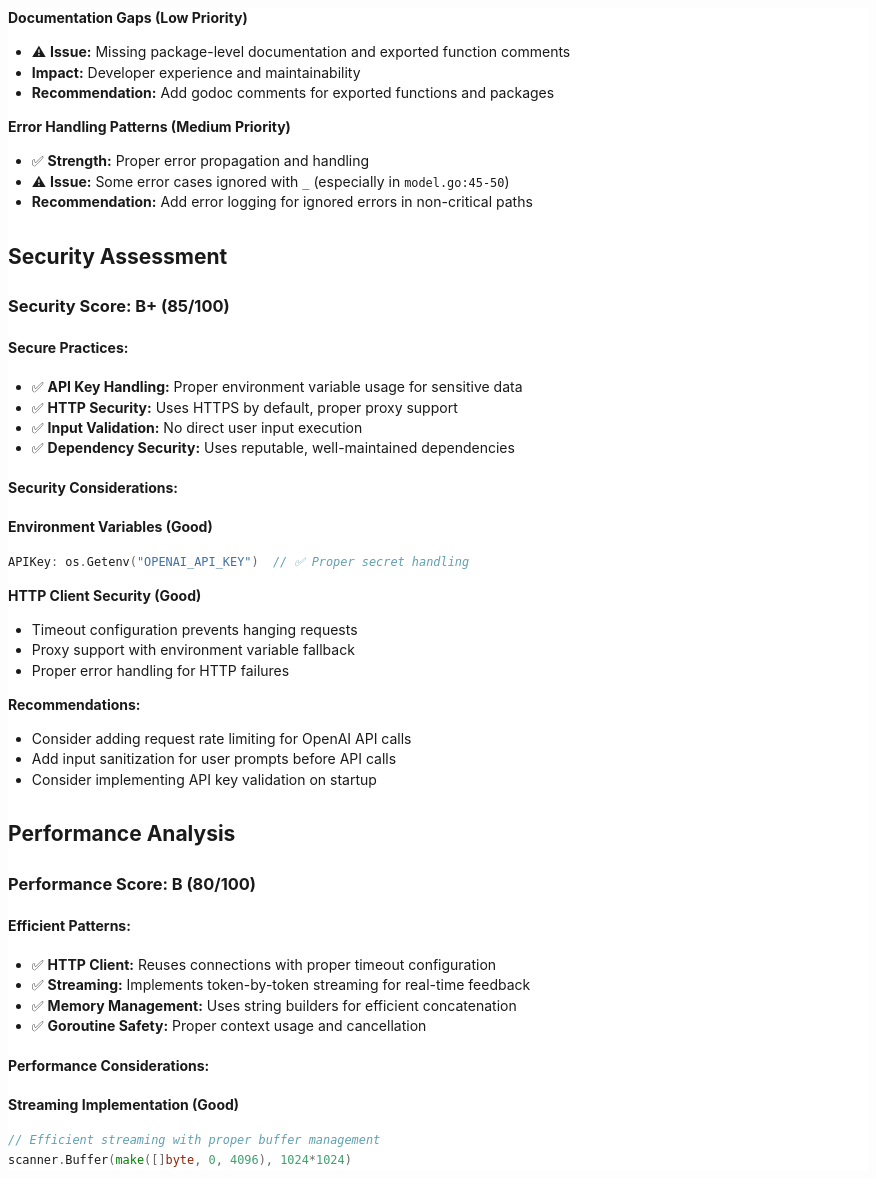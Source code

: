 **Documentation Gaps (Low Priority)**
- ⚠️ **Issue:** Missing package-level documentation and exported function comments
- **Impact:** Developer experience and maintainability
- **Recommendation:** Add godoc comments for exported functions and packages

**Error Handling Patterns (Medium Priority)**
- ✅ **Strength:** Proper error propagation and handling
- ⚠️ **Issue:** Some error cases ignored with `_` (especially in `model.go:45-50`)
- **Recommendation:** Add error logging for ignored errors in non-critical paths

## Security Assessment

### Security Score: B+ (85/100)

#### Secure Practices:
- ✅ **API Key Handling:** Proper environment variable usage for sensitive data
- ✅ **HTTP Security:** Uses HTTPS by default, proper proxy support
- ✅ **Input Validation:** No direct user input execution
- ✅ **Dependency Security:** Uses reputable, well-maintained dependencies

#### Security Considerations:

**Environment Variables (Good)**
```go
APIKey: os.Getenv("OPENAI_API_KEY")  // ✅ Proper secret handling
```

**HTTP Client Security (Good)**
- Timeout configuration prevents hanging requests
- Proxy support with environment variable fallback
- Proper error handling for HTTP failures

**Recommendations:**
- Consider adding request rate limiting for OpenAI API calls
- Add input sanitization for user prompts before API calls
- Consider implementing API key validation on startup

## Performance Analysis

### Performance Score: B (80/100)

#### Efficient Patterns:
- ✅ **HTTP Client:** Reuses connections with proper timeout configuration
- ✅ **Streaming:** Implements token-by-token streaming for real-time feedback
- ✅ **Memory Management:** Uses string builders for efficient concatenation
- ✅ **Goroutine Safety:** Proper context usage and cancellation

#### Performance Considerations:

**Streaming Implementation (Good)**
```go
// Efficient streaming with proper buffer management
scanner.Buffer(make([]byte, 0, 4096), 1024*1024)
```
